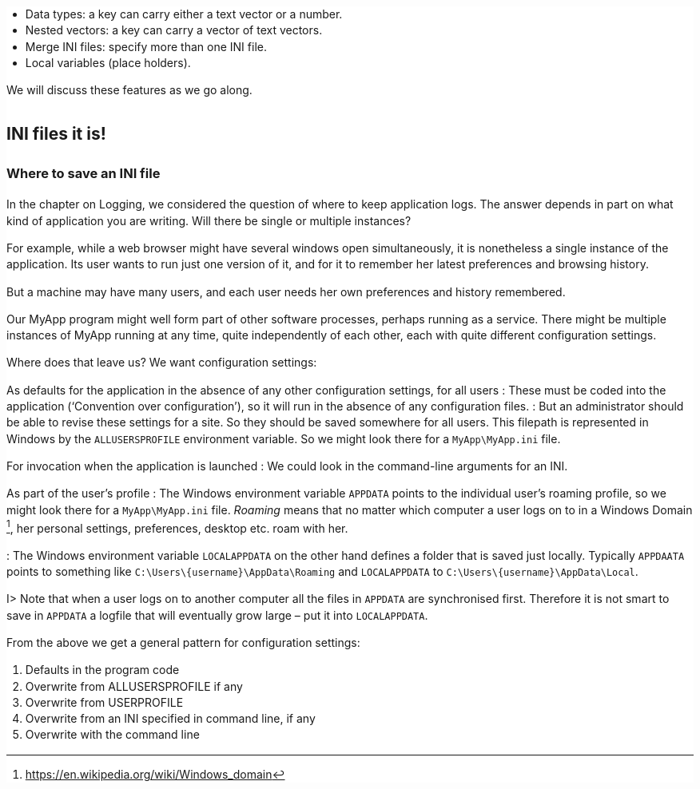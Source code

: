 * Data types: a key can carry either a text vector or a number.
* Nested vectors: a key can carry a vector of text vectors.
* Merge INI files: specify more than one INI file.
* Local variables (place holders).

We will discuss these features as we go along.


## INI files it is!

### Where to save an INI file

In the chapter on Logging, we considered the question of where to keep application logs. The answer depends in part on what kind of application you are writing. Will there be single or multiple instances? 

For example, while a web browser might have several windows open simultaneously, it is nonetheless a single instance of the application. Its user wants to run just one version of it, and for it to remember her latest preferences and browsing history. 

But a machine may have many users, and each user needs her own preferences and history remembered. 

Our MyApp program might well form part of other software processes, perhaps running as a service. There might be multiple instances of MyApp running at any time, quite independently of each other, each with quite different configuration settings. 

Where does that leave us? We want configuration settings:

As defaults for the application in the absence of any other configuration settings, for all users
: These must be coded into the application (‘Convention over configuration’), so it will run in the absence of any configuration files. 
: But an administrator should be able to revise these settings for a site. So they should be saved somewhere for all users. This filepath is represented in Windows by the `ALLUSERSPROFILE` environment variable. So we might look there for a `MyApp\MyApp.ini` file.

For invocation when the application is launched
: We could look in the command-line arguments for an INI.

As part of the user’s profile
: The Windows environment variable `APPDATA` points to the individual user’s roaming profile, so we might look there for a `MyApp\MyApp.ini` file. _Roaming_ means that no matter which computer a user logs on to in a Windows Domain [^windomain], her personal settings, preferences, desktop etc. roam with her. 

: The Windows environment variable `LOCALAPPDATA` on the other hand defines a folder that is saved just locally. Typically `APPDAATA` points to something like `C:\Users\{username}\AppData\Roaming` and `LOCALAPPDATA` to `C:\Users\{username}\AppData\Local`.

I> Note that when a user logs on to another computer all the files in `APPDATA` are synchronised first. Therefore it is not smart to save in `APPDATA` a logfile that will eventually grow large – put it into `LOCALAPPDATA`.

From the above we get a general pattern for configuration settings:

1. Defaults in the program code
2. Overwrite from ALLUSERSPROFILE if any
3. Overwrite from USERPROFILE 
4. Overwrite from an INI specified in command line, if any
5. Overwrite with the command line


[^windomain]: <https://en.wikipedia.org/wiki/Windows_domain>
[^semi]: So-called _semi-globals_ are variables to be read or set by functions to which they are not localised. They are _semi-globals_, rather than globals, because they are local to either a function or a namespace. From the point of view of the functions that do read or set them, they are indistinguishable from globals – they are just mysteriously ‘around’. 
[^fire]: Fire stands for _Find and Replace_. It is a powerful tool for both search and replace operations in the workspace. It is also a member of the APLTree Open Source Library. For details see <http://aplwiki.com/Fire>. Fire is discussed in the chapter _Useful user commands_.